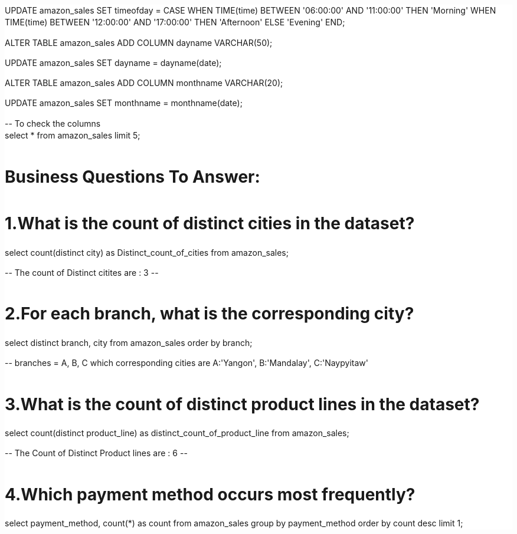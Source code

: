 UPDATE amazon_sales
SET 
    timeofday = CASE
        WHEN TIME(time) BETWEEN '06:00:00' AND '11:00:00' THEN 'Morning'
        WHEN TIME(time) BETWEEN '12:00:00' AND '17:00:00' THEN 'Afternoon'
        ELSE 'Evening'
    END;
  
    

ALTER TABLE amazon_sales
ADD COLUMN dayname VARCHAR(50);

UPDATE amazon_sales
SET dayname = dayname(date);

ALTER TABLE amazon_sales
ADD COLUMN monthname VARCHAR(20);
 
UPDATE amazon_sales
SET monthname = monthname(date);

-- To check the columns  
select * from amazon_sales limit 5;

# Business Questions To Answer: 
 
# 1.What is the count of distinct cities in the dataset?

select count(distinct city) as Distinct_count_of_cities from amazon_sales;

-- The count of Distinct citites are :  3 -- 

# 2.For each branch, what is the corresponding city?

select distinct branch, city from amazon_sales
order by branch;

-- branches = A, B, C which corresponding cities are A:'Yangon', B:'Mandalay', C:'Naypyitaw'


# 3.What is the count of distinct product lines in the dataset?

select count(distinct product_line) as distinct_count_of_product_line from amazon_sales;

-- The Count of  Distinct Product lines are : 6 --  

# 4.Which payment method occurs most frequently?

select payment_method, count(*) as count from amazon_sales
group by payment_method
order by count desc
limit 1;

